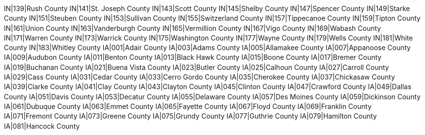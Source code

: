 IN|139|Rush County
IN|141|St. Joseph County
IN|143|Scott County
IN|145|Shelby County
IN|147|Spencer County
IN|149|Starke County
IN|151|Steuben County
IN|153|Sullivan County
IN|155|Switzerland County
IN|157|Tippecanoe County
IN|159|Tipton County
IN|161|Union County
IN|163|Vanderburgh County
IN|165|Vermillion County
IN|167|Vigo County
IN|169|Wabash County
IN|171|Warren County
IN|173|Warrick County
IN|175|Washington County
IN|177|Wayne County
IN|179|Wells County
IN|181|White County
IN|183|Whitley County
IA|001|Adair County
IA|003|Adams County
IA|005|Allamakee County
IA|007|Appanoose County
IA|009|Audubon County
IA|011|Benton County
IA|013|Black Hawk County
IA|015|Boone County
IA|017|Bremer County
IA|019|Buchanan County
IA|021|Buena Vista County
IA|023|Butler County
IA|025|Calhoun County
IA|027|Carroll County
IA|029|Cass County
IA|031|Cedar County
IA|033|Cerro Gordo County
IA|035|Cherokee County
IA|037|Chickasaw County
IA|039|Clarke County
IA|041|Clay County
IA|043|Clayton County
IA|045|Clinton County
IA|047|Crawford County
IA|049|Dallas County
IA|051|Davis County
IA|053|Decatur County
IA|055|Delaware County
IA|057|Des Moines County
IA|059|Dickinson County
IA|061|Dubuque County
IA|063|Emmet County
IA|065|Fayette County
IA|067|Floyd County
IA|069|Franklin County
IA|071|Fremont County
IA|073|Greene County
IA|075|Grundy County
IA|077|Guthrie County
IA|079|Hamilton County
IA|081|Hancock County